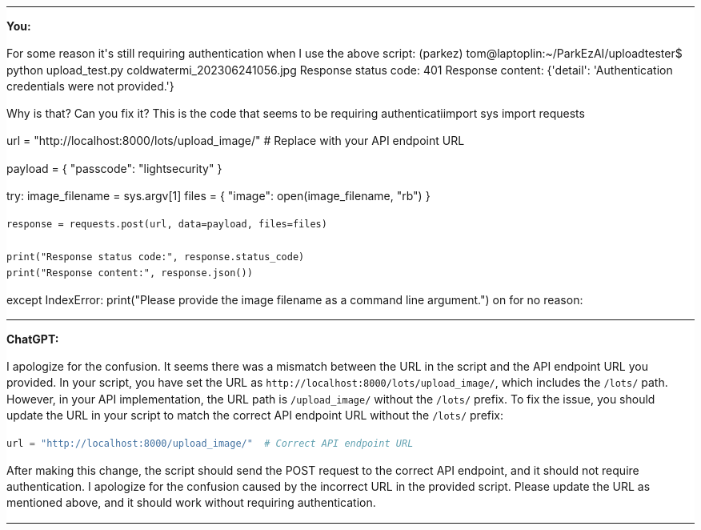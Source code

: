 
------------------

**You:**

For some reason it's still requiring authentication when I use the above script:
(parkez) tom@laptoplin:~/ParkEzAI/uploadtester$ python upload_test.py coldwatermi_202306241056.jpg
Response status code: 401
Response content: {'detail': 'Authentication credentials were not provided.'}


Why is  that? Can you fix it? This is the code that seems to be requiring authenticatiimport sys
import requests

url = "http://localhost:8000/lots/upload_image/"  # Replace with your API endpoint URL

payload = {
    "passcode": "lightsecurity"
}

try:
    image_filename = sys.argv[1]
    files = {
        "image": open(image_filename, "rb")
    }

    response = requests.post(url, data=payload, files=files)

    print("Response status code:", response.status_code)
    print("Response content:", response.json())

except IndexError:
    print("Please provide the image filename as a command line argument.")
on for no reason:


------------------

**ChatGPT:**

I apologize for the confusion. It seems there was a mismatch between the URL in the script and the API endpoint URL you provided.
In your script, you have set the URL as `http://localhost:8000/lots/upload_image/`, which includes the `/lots/` path. However, in your API implementation, the URL path is `/upload_image/` without the `/lots/` prefix.
To fix the issue, you should update the URL in your script to match the correct API endpoint URL without the `/lots/` prefix:
```python
url = "http://localhost:8000/upload_image/"  # Correct API endpoint URL

```
After making this change, the script should send the POST request to the correct API endpoint, and it should not require authentication.
I apologize for the confusion caused by the incorrect URL in the provided script. Please update the URL as mentioned above, and it should work without requiring authentication.


------------------
